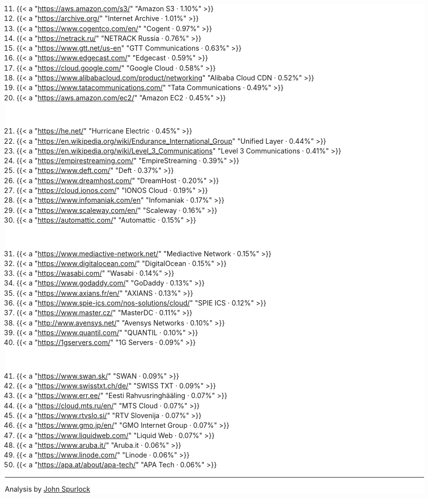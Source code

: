 11. {{< a "https://aws.amazon.com/s3/" "Amazon S3 · 1.10%" >}}
12. {{< a "https://archive.org/" "Internet Archive · 1.01%" >}}
13. {{< a "https://www.cogentco.com/en/" "Cogent · 0.97%" >}}
14. {{< a "https://netrack.ru/" "NETRACK Russia · 0.76%" >}}
15. {{< a "https://www.gtt.net/us-en" "GTT Communications · 0.63%" >}}
16. {{< a "https://www.edgecast.com/" "Edgecast · 0.59%" >}}
17. {{< a "https://cloud.google.com/" "Google Cloud · 0.58%" >}}
18. {{< a "https://www.alibabacloud.com/product/networking" "Alibaba Cloud CDN · 0.52%" >}}
19. {{< a "https://www.tatacommunications.com/" "Tata Communications · 0.49%" >}}
20. {{< a "https://aws.amazon.com/ec2/" "Amazon EC2 · 0.45%" >}}

<br>

21. {{< a "https://he.net/" "Hurricane Electric · 0.45%" >}}
22. {{< a "https://en.wikipedia.org/wiki/Endurance_International_Group" "Unified Layer · 0.44%" >}}
23. {{< a "https://en.wikipedia.org/wiki/Level_3_Communications" "Level 3 Communications · 0.41%" >}}
24. {{< a "https://empirestreaming.com/" "EmpireStreaming · 0.39%" >}}
25. {{< a "https://www.deft.com/" "Deft · 0.37%" >}}
26. {{< a "https://www.dreamhost.com/" "DreamHost · 0.20%" >}}
27. {{< a "https://cloud.ionos.com/" "IONOS Cloud · 0.19%" >}}
28. {{< a "https://www.infomaniak.com/en" "Infomaniak · 0.17%" >}}
29. {{< a "https://www.scaleway.com/en/" "Scaleway · 0.16%" >}}
30. {{< a "https://automattic.com/" "Automattic · 0.15%" >}}

<br>

31. {{< a "https://www.mediactive-network.net/" "Mediactive Network · 0.15%" >}}
32. {{< a "https://www.digitalocean.com/" "DigitalOcean · 0.15%" >}}
33. {{< a "https://wasabi.com/" "Wasabi · 0.14%" >}}
34. {{< a "https://www.godaddy.com/" "GoDaddy · 0.13%" >}}
35. {{< a "https://www.axians.fr/en/" "AXIANS · 0.13%" >}}
36. {{< a "https://www.spie-ics.com/nos-solutions/cloud/" "SPIE ICS · 0.12%" >}}
37. {{< a "https://www.master.cz/" "MasterDC · 0.11%" >}}
38. {{< a "http://www.avensys.net/" "Avensys Networks · 0.10%" >}}
39. {{< a "https://www.quantil.com/" "QUANTIL · 0.10%" >}}
40. {{< a "https://1gservers.com/" "1G Servers · 0.09%" >}}

<br>

41. {{< a "https://www.swan.sk/" "SWAN · 0.09%" >}}
42. {{< a "https://www.swisstxt.ch/de/" "SWISS TXT · 0.09%" >}}
43. {{< a "https://www.err.ee/" "Eesti Rahvusringhääling · 0.07%" >}}
44. {{< a "https://cloud.mts.ru/en/" "MTS Cloud · 0.07%" >}}
45. {{< a "https://www.rtvslo.si/" "RTV Slovenija · 0.07%" >}}
46. {{< a "https://www.gmo.jp/en/" "GMO Internet Group · 0.07%" >}}
47. {{< a "https://www.liquidweb.com/" "Liquid Web · 0.07%" >}}
48. {{< a "https://www.aruba.it/" "Aruba.it · 0.06%" >}}
49. {{< a "https://www.linode.com/" "Linode · 0.06%" >}}
50. {{< a "https://apa.at/about/apa-tech/" "APA Tech · 0.06%" >}}

---
Analysis by [John Spurlock](https://twitter.com/johnspurlock)

